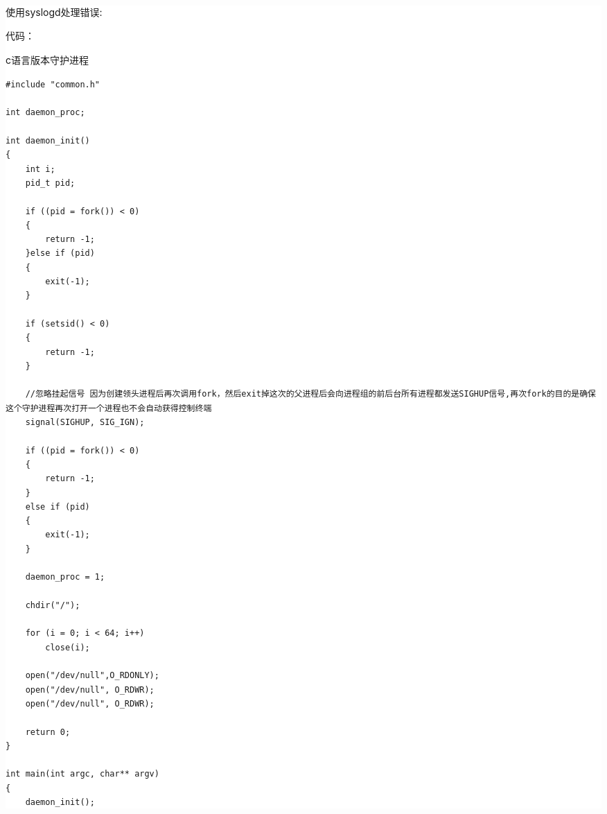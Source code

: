 使用syslogd处理错误:


代码：

c语言版本守护进程

	#include "common.h"
	
	int daemon_proc;
	
	int daemon_init()
	{
		int i;
		pid_t pid;
	
		if ((pid = fork()) < 0)
		{
			return -1;
		}else if (pid)
		{
			exit(-1);
		}
	
		if (setsid() < 0)
		{
			return -1;
		}
	
		//忽略挂起信号 因为创建领头进程后再次调用fork，然后exit掉这次的父进程后会向进程组的前后台所有进程都发送SIGHUP信号,再次fork的目的是确保这个守护进程再次打开一个进程也不会自动获得控制终端
		signal(SIGHUP, SIG_IGN);
	
		if ((pid = fork()) < 0)
		{
			return -1;
		}
		else if (pid)
		{
			exit(-1);
		}
	
		daemon_proc = 1;
	
		chdir("/");
	
		for (i = 0; i < 64; i++)
			close(i);
	
		open("/dev/null",O_RDONLY);
		open("/dev/null", O_RDWR);
		open("/dev/null", O_RDWR);
	
		return 0;
	}
	
	int main(int argc, char** argv)
	{
		daemon_init();
	